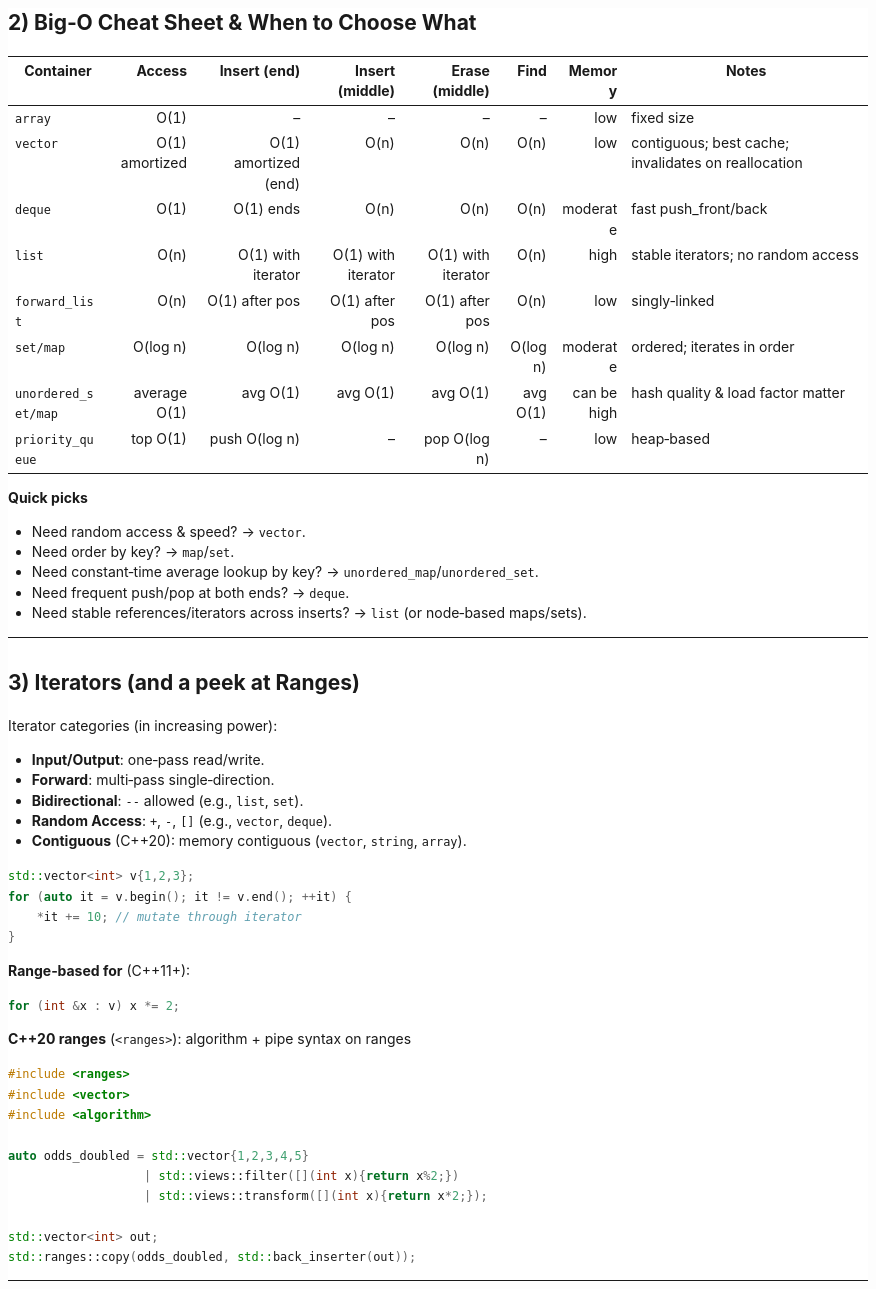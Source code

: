## 2) Big‑O Cheat Sheet & When to Choose What

| Container | Access | Insert (end) | Insert (middle) | Erase (middle) | Find | Memory | Notes |
|---|---:|---:|---:|---:|---:|---:|---|
| `array` | O(1) | – | – | – | – | low | fixed size |
| `vector` | O(1) amortized | O(1) amortized (end) | O(n) | O(n) | O(n) | low | contiguous; best cache; invalidates on reallocation |
| `deque` | O(1) | O(1) ends | O(n) | O(n) | O(n) | moderate | fast push_front/back |
| `list` | O(n) | O(1) with iterator | O(1) with iterator | O(1) with iterator | O(n) | high | stable iterators; no random access |
| `forward_list` | O(n) | O(1) after pos | O(1) after pos | O(1) after pos | O(n) | low | singly‑linked |
| `set/map` | O(log n) | O(log n) | O(log n) | O(log n) | O(log n) | moderate | ordered; iterates in order |
| `unordered_set/map` | average O(1) | avg O(1) | avg O(1) | avg O(1) | avg O(1) | can be high | hash quality & load factor matter |
| `priority_queue` | top O(1) | push O(log n) | – | pop O(log n) | – | low | heap‑based |

**Quick picks**
- Need random access & speed? → `vector`.
- Need order by key? → `map`/`set`.
- Need constant‑time average lookup by key? → `unordered_map`/`unordered_set`.
- Need frequent push/pop at both ends? → `deque`.
- Need stable references/iterators across inserts? → `list` (or node‑based maps/sets).

---

## 3) Iterators (and a peek at Ranges)

Iterator categories (in increasing power):
- **Input/Output**: one‑pass read/write.
- **Forward**: multi‑pass single‑direction.
- **Bidirectional**: `--` allowed (e.g., `list`, `set`).
- **Random Access**: `+`, `-`, `[]` (e.g., `vector`, `deque`).
- **Contiguous** (C++20): memory contiguous (`vector`, `string`, `array`).

```cpp
std::vector<int> v{1,2,3};
for (auto it = v.begin(); it != v.end(); ++it) {
    *it += 10; // mutate through iterator
}
```

**Range‑based for** (C++11+):
```cpp
for (int &x : v) x *= 2;
```

**C++20 ranges** (`<ranges>`): algorithm + pipe syntax on ranges
```cpp
#include <ranges>
#include <vector>
#include <algorithm>

auto odds_doubled = std::vector{1,2,3,4,5}
                   | std::views::filter([](int x){return x%2;})
                   | std::views::transform([](int x){return x*2;});

std::vector<int> out;
std::ranges::copy(odds_doubled, std::back_inserter(out));
```

---